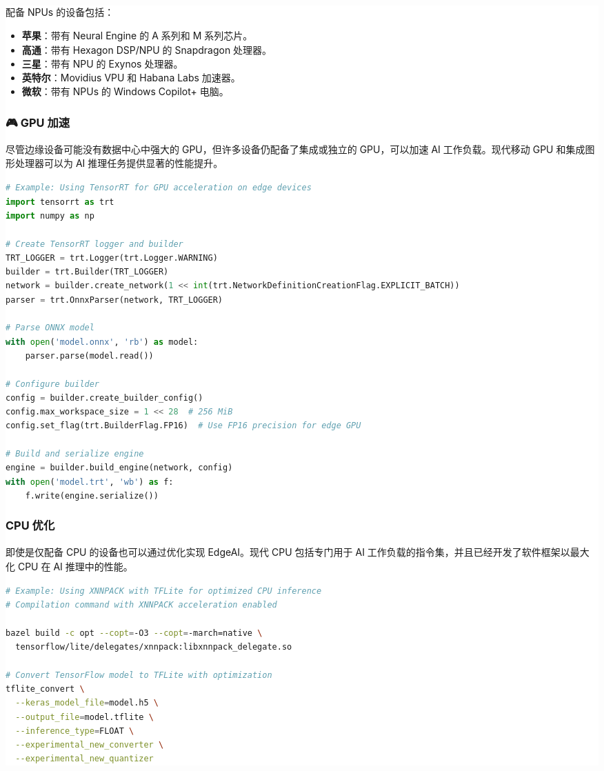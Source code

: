 配备 NPUs 的设备包括：

- **苹果**：带有 Neural Engine 的 A 系列和 M 系列芯片。
- **高通**：带有 Hexagon DSP/NPU 的 Snapdragon 处理器。
- **三星**：带有 NPU 的 Exynos 处理器。
- **英特尔**：Movidius VPU 和 Habana Labs 加速器。
- **微软**：带有 NPUs 的 Windows Copilot+ 电脑。

### 🎮 GPU 加速

尽管边缘设备可能没有数据中心中强大的 GPU，但许多设备仍配备了集成或独立的 GPU，可以加速 AI 工作负载。现代移动 GPU 和集成图形处理器可以为 AI 推理任务提供显著的性能提升。

```python
# Example: Using TensorRT for GPU acceleration on edge devices
import tensorrt as trt
import numpy as np

# Create TensorRT logger and builder
TRT_LOGGER = trt.Logger(trt.Logger.WARNING)
builder = trt.Builder(TRT_LOGGER)
network = builder.create_network(1 << int(trt.NetworkDefinitionCreationFlag.EXPLICIT_BATCH))
parser = trt.OnnxParser(network, TRT_LOGGER)

# Parse ONNX model
with open('model.onnx', 'rb') as model:
    parser.parse(model.read())

# Configure builder
config = builder.create_builder_config()
config.max_workspace_size = 1 << 28  # 256 MiB
config.set_flag(trt.BuilderFlag.FP16)  # Use FP16 precision for edge GPU

# Build and serialize engine
engine = builder.build_engine(network, config)
with open('model.trt', 'wb') as f:
    f.write(engine.serialize())
```

### CPU 优化

即使是仅配备 CPU 的设备也可以通过优化实现 EdgeAI。现代 CPU 包括专门用于 AI 工作负载的指令集，并且已经开发了软件框架以最大化 CPU 在 AI 推理中的性能。

```bash
# Example: Using XNNPACK with TFLite for optimized CPU inference
# Compilation command with XNNPACK acceleration enabled

bazel build -c opt --copt=-O3 --copt=-march=native \
  tensorflow/lite/delegates/xnnpack:libxnnpack_delegate.so

# Convert TensorFlow model to TFLite with optimization
tflite_convert \
  --keras_model_file=model.h5 \
  --output_file=model.tflite \
  --inference_type=FLOAT \
  --experimental_new_converter \
  --experimental_new_quantizer
```
